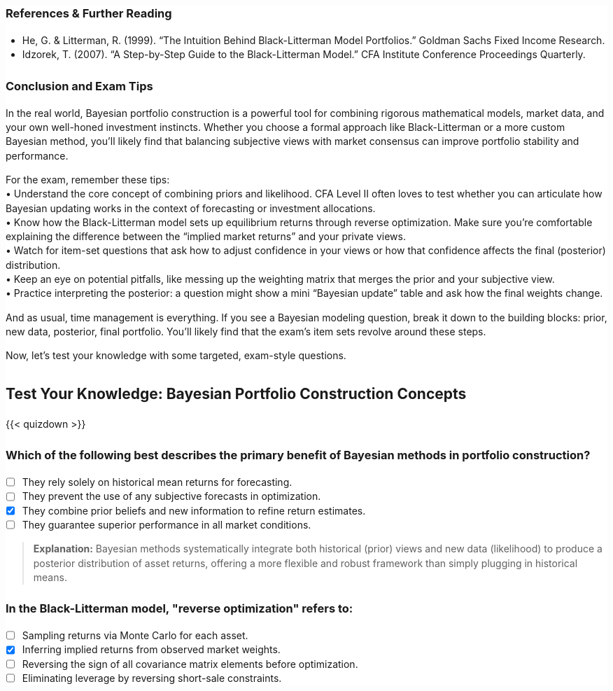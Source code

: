 ### References & Further Reading
- He, G. & Litterman, R. (1999). “The Intuition Behind Black-Litterman Model Portfolios.” Goldman Sachs Fixed Income Research.  
- Idzorek, T. (2007). “A Step-by-Step Guide to the Black-Litterman Model.” CFA Institute Conference Proceedings Quarterly.  

### Conclusion and Exam Tips
In the real world, Bayesian portfolio construction is a powerful tool for combining rigorous mathematical models, market data, and your own well-honed investment instincts. Whether you choose a formal approach like Black-Litterman or a more custom Bayesian method, you’ll likely find that balancing subjective views with market consensus can improve portfolio stability and performance.  

For the exam, remember these tips:  
• Understand the core concept of combining priors and likelihood. CFA Level II often loves to test whether you can articulate how Bayesian updating works in the context of forecasting or investment allocations.  
• Know how the Black-Litterman model sets up equilibrium returns through reverse optimization. Make sure you’re comfortable explaining the difference between the “implied market returns” and your private views.  
• Watch for item-set questions that ask how to adjust confidence in your views or how that confidence affects the final (posterior) distribution.  
• Keep an eye on potential pitfalls, like messing up the weighting matrix that merges the prior and your subjective view.  
• Practice interpreting the posterior: a question might show a mini “Bayesian update” table and ask how the final weights change.  

And as usual, time management is everything. If you see a Bayesian modeling question, break it down to the building blocks: prior, new data, posterior, final portfolio. You’ll likely find that the exam’s item sets revolve around these steps.  

Now, let’s test your knowledge with some targeted, exam-style questions.

## Test Your Knowledge: Bayesian Portfolio Construction Concepts

{{< quizdown >}}

### Which of the following best describes the primary benefit of Bayesian methods in portfolio construction?
- [ ] They rely solely on historical mean returns for forecasting.
- [ ] They prevent the use of any subjective forecasts in optimization.
- [x] They combine prior beliefs and new information to refine return estimates.
- [ ] They guarantee superior performance in all market conditions.

> **Explanation:** Bayesian methods systematically integrate both historical (prior) views and new data (likelihood) to produce a posterior distribution of asset returns, offering a more flexible and robust framework than simply plugging in historical means.

### In the Black-Litterman model, "reverse optimization" refers to:
- [ ] Sampling returns via Monte Carlo for each asset.
- [x] Inferring implied returns from observed market weights.
- [ ] Reversing the sign of all covariance matrix elements before optimization.
- [ ] Eliminating leverage by reversing short-sale constraints.
